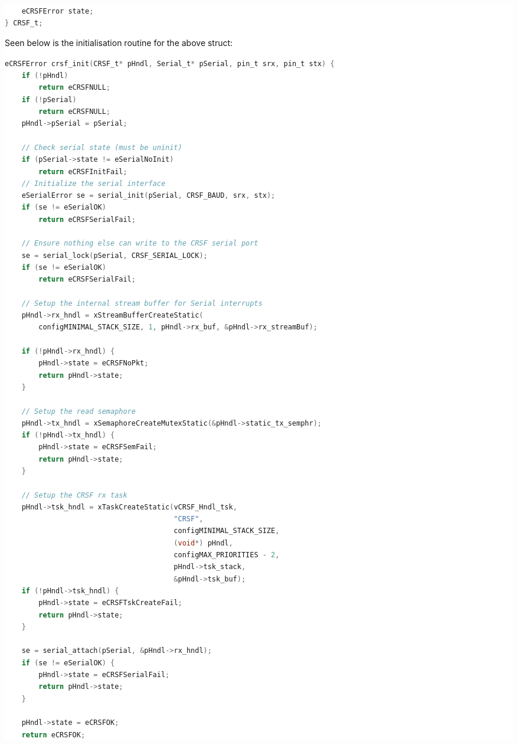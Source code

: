 ```c
    eCRSFError state;
} CRSF_t;
```

Seen below is the initialisation routine for the above struct:

```c
eCRSFError crsf_init(CRSF_t* pHndl, Serial_t* pSerial, pin_t srx, pin_t stx) {
    if (!pHndl)
        return eCRSFNULL;
    if (!pSerial)
        return eCRSFNULL;
    pHndl->pSerial = pSerial;

    // Check serial state (must be uninit)
    if (pSerial->state != eSerialNoInit)
        return eCRSFInitFail;
    // Initialize the serial interface
    eSerialError se = serial_init(pSerial, CRSF_BAUD, srx, stx);
    if (se != eSerialOK)
        return eCRSFSerialFail;

    // Ensure nothing else can write to the CRSF serial port
    se = serial_lock(pSerial, CRSF_SERIAL_LOCK);
    if (se != eSerialOK)
        return eCRSFSerialFail;

    // Setup the internal stream buffer for Serial interrupts
    pHndl->rx_hndl = xStreamBufferCreateStatic(
        configMINIMAL_STACK_SIZE, 1, pHndl->rx_buf, &pHndl->rx_streamBuf);

    if (!pHndl->rx_hndl) {
        pHndl->state = eCRSFNoPkt;
        return pHndl->state;
    }

    // Setup the read semaphore
    pHndl->tx_hndl = xSemaphoreCreateMutexStatic(&pHndl->static_tx_semphr);
    if (!pHndl->tx_hndl) {
        pHndl->state = eCRSFSemFail;
        return pHndl->state;
    }

    // Setup the CRSF rx task
    pHndl->tsk_hndl = xTaskCreateStatic(vCRSF_Hndl_tsk,
                                        "CRSF",
                                        configMINIMAL_STACK_SIZE,
                                        (void*) pHndl,
                                        configMAX_PRIORITIES - 2,
                                        pHndl->tsk_stack,
                                        &pHndl->tsk_buf);
    if (!pHndl->tsk_hndl) {
        pHndl->state = eCRSFTskCreateFail;
        return pHndl->state;
    }

    se = serial_attach(pSerial, &pHndl->rx_hndl);
    if (se != eSerialOK) {
        pHndl->state = eCRSFSerialFail;
        return pHndl->state;
    }

	pHndl->state = eCRSFOK;
    return eCRSFOK;
```